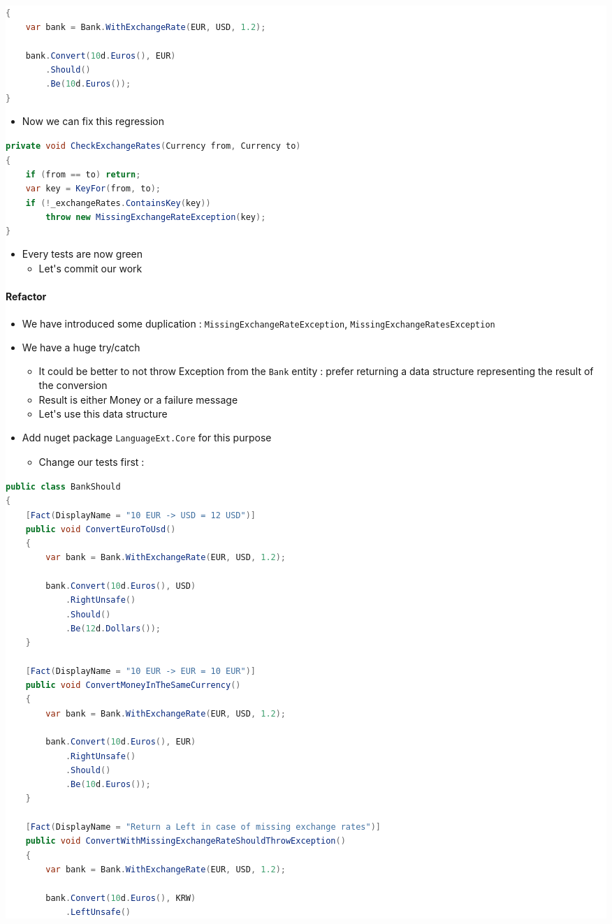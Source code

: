 ```c#
{
    var bank = Bank.WithExchangeRate(EUR, USD, 1.2);

    bank.Convert(10d.Euros(), EUR)
        .Should()
        .Be(10d.Euros());
}
```
* Now we can fix this regression
```c#
private void CheckExchangeRates(Currency from, Currency to)
{
    if (from == to) return;
    var key = KeyFor(from, to);
    if (!_exchangeRates.ContainsKey(key))
        throw new MissingExchangeRateException(key);
}
```
* Every tests are now green
  * Let's commit our work

#### Refactor
* We have introduced some duplication : `MissingExchangeRateException`, `MissingExchangeRatesException`
* We have a huge try/catch
  * It could be better to not throw Exception from the `Bank` entity : prefer returning a data structure representing the result of the conversion
  * Result is either Money or a failure message
  * Let's use this data structure

* Add nuget package `LanguageExt.Core` for this purpose
    * Change our tests first :
```c#
public class BankShould
{
    [Fact(DisplayName = "10 EUR -> USD = 12 USD")]
    public void ConvertEuroToUsd()
    {
        var bank = Bank.WithExchangeRate(EUR, USD, 1.2);

        bank.Convert(10d.Euros(), USD)
            .RightUnsafe()
            .Should()
            .Be(12d.Dollars());
    }

    [Fact(DisplayName = "10 EUR -> EUR = 10 EUR")]
    public void ConvertMoneyInTheSameCurrency()
    {
        var bank = Bank.WithExchangeRate(EUR, USD, 1.2);

        bank.Convert(10d.Euros(), EUR)
            .RightUnsafe()
            .Should()
            .Be(10d.Euros());
    }

    [Fact(DisplayName = "Return a Left in case of missing exchange rates")]
    public void ConvertWithMissingExchangeRateShouldThrowException()
    {
        var bank = Bank.WithExchangeRate(EUR, USD, 1.2);

        bank.Convert(10d.Euros(), KRW)
            .LeftUnsafe()
```